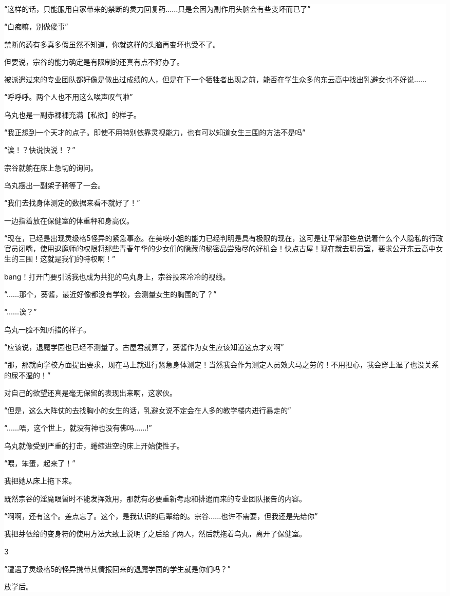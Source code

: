 “这样的话，只能服用自家带来的禁断的灵力回复药……只是会因为副作用头脑会有些变坏而已了”

“白痴嘛，别做傻事”

禁断的药有多真多假虽然不知道，你就这样的头脑再变坏也受不了。

但要说，宗谷的能力确定是有限制的还真有点不好办了。

被派遣过来的专业团队都好像是做出过成绩的人，但是在下一个牺牲者出现之前，能否在学生众多的东云高中找出乳避女也不好说……

“呼呼呼。两个人也不用这么唉声叹气啦”

乌丸也是一副赤裸裸充满【私欲】的样子。

“我正想到一个天才的点子。即使不用特别依靠灵视能力，也有可以知道女生三围的方法不是吗”

“诶！？快说快说！？”

宗谷就躺在床上急切的询问。

乌丸摆出一副架子稍等了一会。

“我们去找身体测定的数据来看不就好了！”

一边指着放在保健室的体重秤和身高仪。

“现在，已经是出现灵级格5怪异的紧急事态。在美咲小姐的能力已经判明是具有极限的现在，这可是让平常那些总说着什么个人隐私的行政官员闭嘴，使用退魔师的权限将那些青春年华的少女们的隐藏的秘密品尝殆尽的好机会！快点古屋！现在就去职员室，要求公开东云高中女生的三围！这就是我们的特权啊！”

bang！打开门要引诱我也成为共犯的乌丸身上，宗谷投来冷冷的视线。

“……那个，葵酱，最近好像都没有学校，会测量女生的胸围的了？”

“……诶？”

乌丸一脸不知所措的样子。

“应该说，退魔学园也已经不测量了。古屋君就算了，葵酱作为女生应该知道这点才对啊”

“那，那就向学校方面提出要求，现在马上就进行紧急身体测定！当然我会作为测定人员效犬马之劳的！不用担心，我会穿上湿了也没关系的尿不湿的！”

对自己的欲望还真是毫无保留的表现出来啊，这家伙。

“但是，这么大阵仗的去找胸小的女生的话，乳避女说不定会在人多的教学楼内进行暴走的”

“……唔，这个世上，就没有神也没有佛吗……!”

乌丸就像受到严重的打击，蜷缩进空的床上开始使性子。

“喂，笨蛋，起来了！”

我把她从床上拖下来。

既然宗谷的淫魔眼暂时不能发挥效用，那就有必要重新考虑和排遣而来的专业团队报告的内容。

“啊啊，还有这个。差点忘了。这个，是我认识的后辈给的。宗谷……也许不需要，但我还是先给你”

我把芽依给的变身符的使用方法大致上说明了之后给了两人，然后就拖着乌丸，离开了保健室。

3

“遭遇了灵级格5的怪异携带其情报回来的退魔学园的学生就是你们吗？”

放学后。
